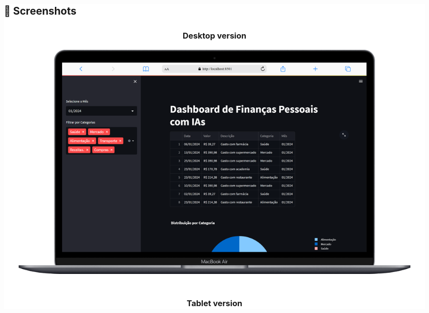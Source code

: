 ## 📸 Screenshots
<div align="center">
  <h3>Desktop version</h3>
  <img src="./public/screenshots/versao-desktop.png" alt="Portfolio screenshot showing the desktop version" style="width: 800px; hight: auto;" />
</div>
<br>

<div align="center">
  <h3>Tablet version</h3>